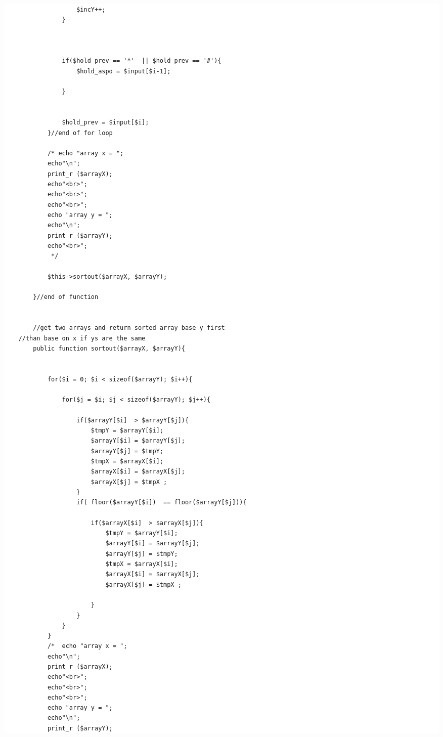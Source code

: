 						$incY++;
					}
						
					
					 
					if($hold_prev == '*'  || $hold_prev == '#'){
						$hold_aspo = $input[$i-1];
							
					}
					
				 
					$hold_prev = $input[$i];
				}//end of for loop
				
				/* echo "array x = ";
				echo"\n";
				print_r ($arrayX);
				echo"<br>";
				echo"<br>";
				echo"<br>";
				echo "array y = ";
				echo"\n";
				print_r ($arrayY);
				echo"<br>"; 
				 */
				
				$this->sortout($arrayX, $arrayY);
				
			}//end of function


			//get two arrays and return sorted array base y first
		//than base on x if ys are the same
			public function sortout($arrayX, $arrayY){
				
				
				for($i = 0; $i < sizeof($arrayY); $i++){
				
					for($j = $i; $j < sizeof($arrayY); $j++){
				
						if($arrayY[$i]  > $arrayY[$j]){
							$tmpY = $arrayY[$i];
							$arrayY[$i] = $arrayY[$j];
							$arrayY[$j] = $tmpY;
							$tmpX = $arrayX[$i];
							$arrayX[$i] = $arrayX[$j];
							$arrayX[$j] = $tmpX ;
						}				
						if( floor($arrayY[$i])  == floor($arrayY[$j])){
							
							if($arrayX[$i]  > $arrayX[$j]){
								$tmpY = $arrayY[$i];
								$arrayY[$i] = $arrayY[$j];
								$arrayY[$j] = $tmpY;
								$tmpX = $arrayX[$i];
								$arrayX[$i] = $arrayX[$j];
								$arrayX[$j] = $tmpX ;
								
							}				
						}			
					}		
				}
				/*  echo "array x = ";
				echo"\n";
				print_r ($arrayX);
				echo"<br>";
				echo"<br>";
				echo"<br>";
				echo "array y = ";
				echo"\n";
				print_r ($arrayY);